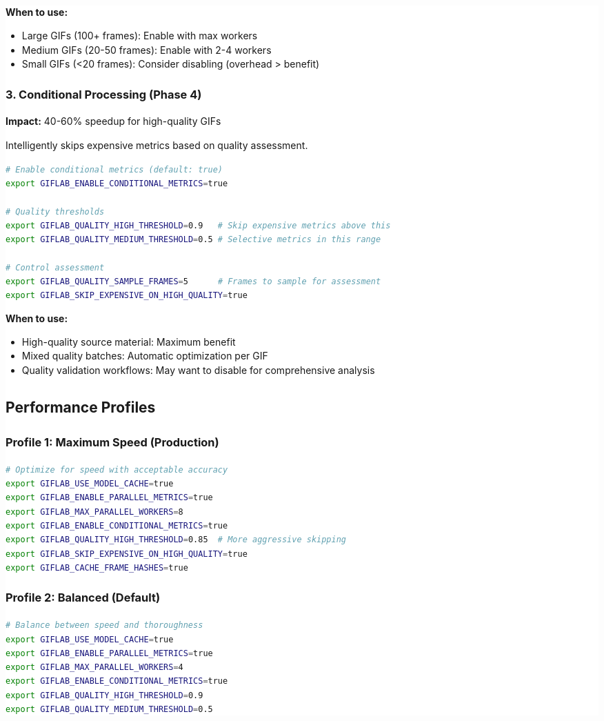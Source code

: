 **When to use:**
- Large GIFs (100+ frames): Enable with max workers
- Medium GIFs (20-50 frames): Enable with 2-4 workers
- Small GIFs (<20 frames): Consider disabling (overhead > benefit)

### 3. Conditional Processing (Phase 4)
**Impact:** 40-60% speedup for high-quality GIFs

Intelligently skips expensive metrics based on quality assessment.

```bash
# Enable conditional metrics (default: true)
export GIFLAB_ENABLE_CONDITIONAL_METRICS=true

# Quality thresholds
export GIFLAB_QUALITY_HIGH_THRESHOLD=0.9   # Skip expensive metrics above this
export GIFLAB_QUALITY_MEDIUM_THRESHOLD=0.5 # Selective metrics in this range

# Control assessment
export GIFLAB_QUALITY_SAMPLE_FRAMES=5      # Frames to sample for assessment
export GIFLAB_SKIP_EXPENSIVE_ON_HIGH_QUALITY=true
```

**When to use:**
- High-quality source material: Maximum benefit
- Mixed quality batches: Automatic optimization per GIF
- Quality validation workflows: May want to disable for comprehensive analysis

## Performance Profiles

### Profile 1: Maximum Speed (Production)
```bash
# Optimize for speed with acceptable accuracy
export GIFLAB_USE_MODEL_CACHE=true
export GIFLAB_ENABLE_PARALLEL_METRICS=true
export GIFLAB_MAX_PARALLEL_WORKERS=8
export GIFLAB_ENABLE_CONDITIONAL_METRICS=true
export GIFLAB_QUALITY_HIGH_THRESHOLD=0.85  # More aggressive skipping
export GIFLAB_SKIP_EXPENSIVE_ON_HIGH_QUALITY=true
export GIFLAB_CACHE_FRAME_HASHES=true
```

### Profile 2: Balanced (Default)
```bash
# Balance between speed and thoroughness
export GIFLAB_USE_MODEL_CACHE=true
export GIFLAB_ENABLE_PARALLEL_METRICS=true
export GIFLAB_MAX_PARALLEL_WORKERS=4
export GIFLAB_ENABLE_CONDITIONAL_METRICS=true
export GIFLAB_QUALITY_HIGH_THRESHOLD=0.9
export GIFLAB_QUALITY_MEDIUM_THRESHOLD=0.5
```
